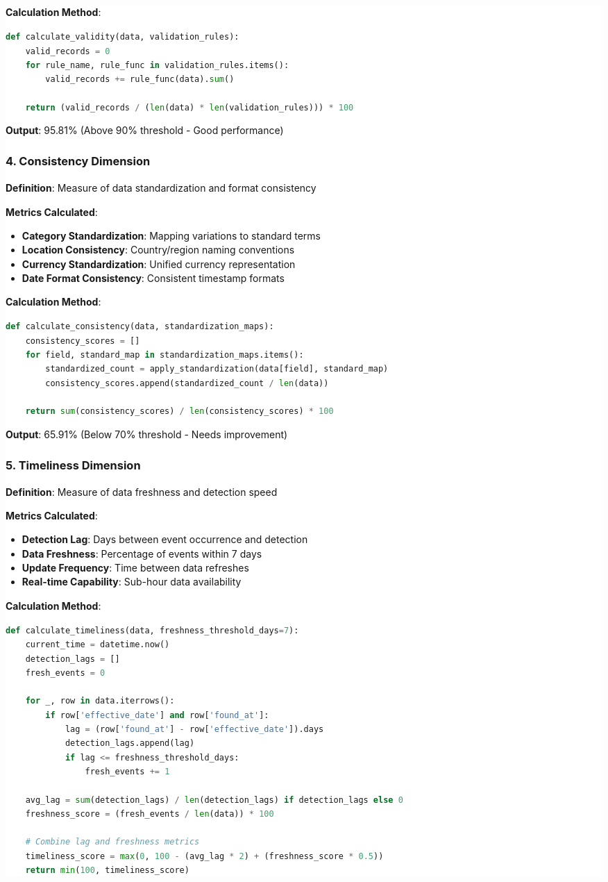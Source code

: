 **Calculation Method**:
```python
def calculate_validity(data, validation_rules):
    valid_records = 0
    for rule_name, rule_func in validation_rules.items():
        valid_records += rule_func(data).sum()
    
    return (valid_records / (len(data) * len(validation_rules))) * 100
```

**Output**: 95.81% (Above 90% threshold - Good performance)

### 4. **Consistency Dimension**
**Definition**: Measure of data standardization and format consistency

**Metrics Calculated**:
- **Category Standardization**: Mapping variations to standard terms
- **Location Consistency**: Country/region naming conventions
- **Currency Standardization**: Unified currency representation
- **Date Format Consistency**: Consistent timestamp formats

**Calculation Method**:
```python
def calculate_consistency(data, standardization_maps):
    consistency_scores = []
    for field, standard_map in standardization_maps.items():
        standardized_count = apply_standardization(data[field], standard_map)
        consistency_scores.append(standardized_count / len(data))
    
    return sum(consistency_scores) / len(consistency_scores) * 100
```

**Output**: 65.91% (Below 70% threshold - Needs improvement)

### 5. **Timeliness Dimension**
**Definition**: Measure of data freshness and detection speed

**Metrics Calculated**:
- **Detection Lag**: Days between event occurrence and detection
- **Data Freshness**: Percentage of events within 7 days
- **Update Frequency**: Time between data refreshes
- **Real-time Capability**: Sub-hour data availability

**Calculation Method**:
```python
def calculate_timeliness(data, freshness_threshold_days=7):
    current_time = datetime.now()
    detection_lags = []
    fresh_events = 0
    
    for _, row in data.iterrows():
        if row['effective_date'] and row['found_at']:
            lag = (row['found_at'] - row['effective_date']).days
            detection_lags.append(lag)
            if lag <= freshness_threshold_days:
                fresh_events += 1
    
    avg_lag = sum(detection_lags) / len(detection_lags) if detection_lags else 0
    freshness_score = (fresh_events / len(data)) * 100
    
    # Combine lag and freshness metrics
    timeliness_score = max(0, 100 - (avg_lag * 2) + (freshness_score * 0.5))
    return min(100, timeliness_score)
```

